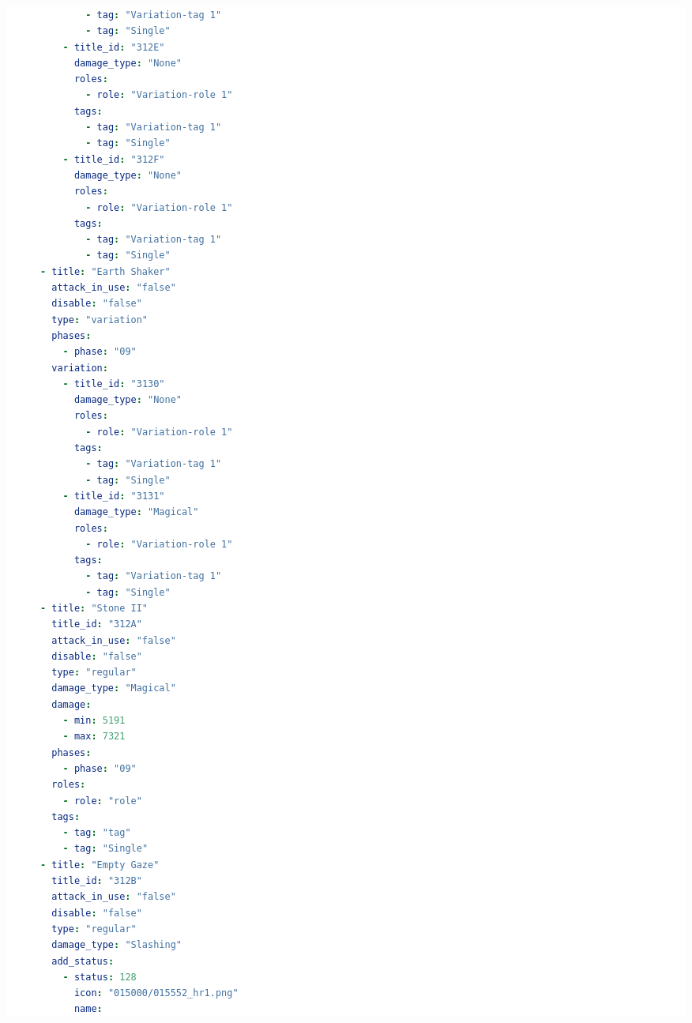 ```yaml
              - tag: "Variation-tag 1"
              - tag: "Single"
          - title_id: "312E"
            damage_type: "None"
            roles:
              - role: "Variation-role 1"
            tags:
              - tag: "Variation-tag 1"
              - tag: "Single"
          - title_id: "312F"
            damage_type: "None"
            roles:
              - role: "Variation-role 1"
            tags:
              - tag: "Variation-tag 1"
              - tag: "Single"
      - title: "Earth Shaker"
        attack_in_use: "false"
        disable: "false"
        type: "variation"
        phases:
          - phase: "09"
        variation:
          - title_id: "3130"
            damage_type: "None"
            roles:
              - role: "Variation-role 1"
            tags:
              - tag: "Variation-tag 1"
              - tag: "Single"
          - title_id: "3131"
            damage_type: "Magical"
            roles:
              - role: "Variation-role 1"
            tags:
              - tag: "Variation-tag 1"
              - tag: "Single"
      - title: "Stone II"
        title_id: "312A"
        attack_in_use: "false"
        disable: "false"
        type: "regular"
        damage_type: "Magical"
        damage:
          - min: 5191
          - max: 7321
        phases:
          - phase: "09"
        roles:
          - role: "role"
        tags:
          - tag: "tag"
          - tag: "Single"
      - title: "Empty Gaze"
        title_id: "312B"
        attack_in_use: "false"
        disable: "false"
        type: "regular"
        damage_type: "Slashing"
        add_status:
          - status: 128
            icon: "015000/015552_hr1.png"
            name:
```